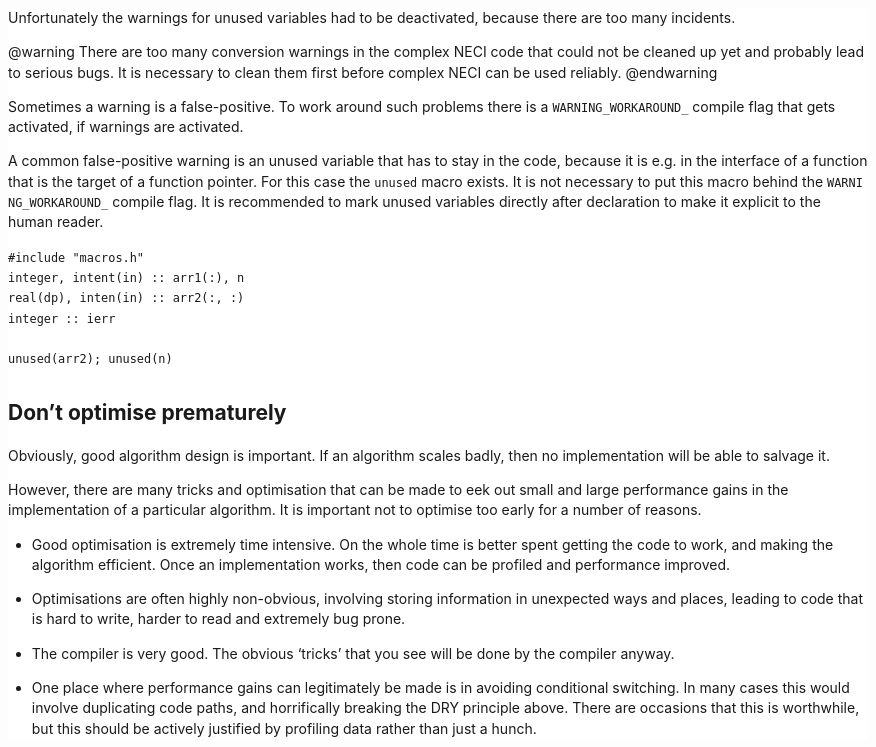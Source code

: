 Unfortunately the warnings for unused variables had to be deactivated,
because there are too many incidents.

@warning
There are too many conversion warnings in the complex NECI code that
could not be cleaned up yet and probably lead to serious bugs. It is
necessary to clean them first before complex NECI can be used reliably.
@endwarning

Sometimes a warning is a false-positive. To work around such problems
there is a `WARNING_WORKAROUND_` compile flag that gets activated, if
warnings are activated.

A common false-positive warning is an unused variable that has to stay
in the code, because it is e.g. in the interface of a function that is
the target of a function pointer. For this case the `unused` macro
exists. It is not necessary to put this macro behind the
`WARNING_WORKAROUND_` compile flag. It is recommended to mark unused
variables directly after declaration to make it explicit to the human
reader.

```Fortran
#include "macros.h"
integer, intent(in) :: arr1(:), n
real(dp), inten(in) :: arr2(:, :)
integer :: ierr

unused(arr2); unused(n)
```

## Don’t optimise prematurely

Obviously, good algorithm design is important. If an algorithm scales
badly, then no implementation will be able to salvage it.

However, there are many tricks and optimisation that can be made to eek
out small and large performance gains in the implementation of a
particular algorithm. It is important not to optimise too early for a
number of reasons.

-   Good optimisation is extremely time intensive. On the whole time is
    better spent getting the code to work, and making the algorithm
    efficient. Once an implementation works, then code can be profiled
    and performance improved.

-   Optimisations are often highly non-obvious, involving storing
    information in unexpected ways and places, leading to code that is
    hard to write, harder to read and extremely bug prone.

-   The compiler is very good. The obvious ‘tricks’ that you see will be
    done by the compiler anyway.

-   One place where performance gains can legitimately be made is in
    avoiding conditional switching. In many cases this would involve
    duplicating code paths, and horrifically breaking the DRY principle
    above. There are occasions that this is worthwhile, but this should
    be actively justified by profiling data rather than just a hunch.
